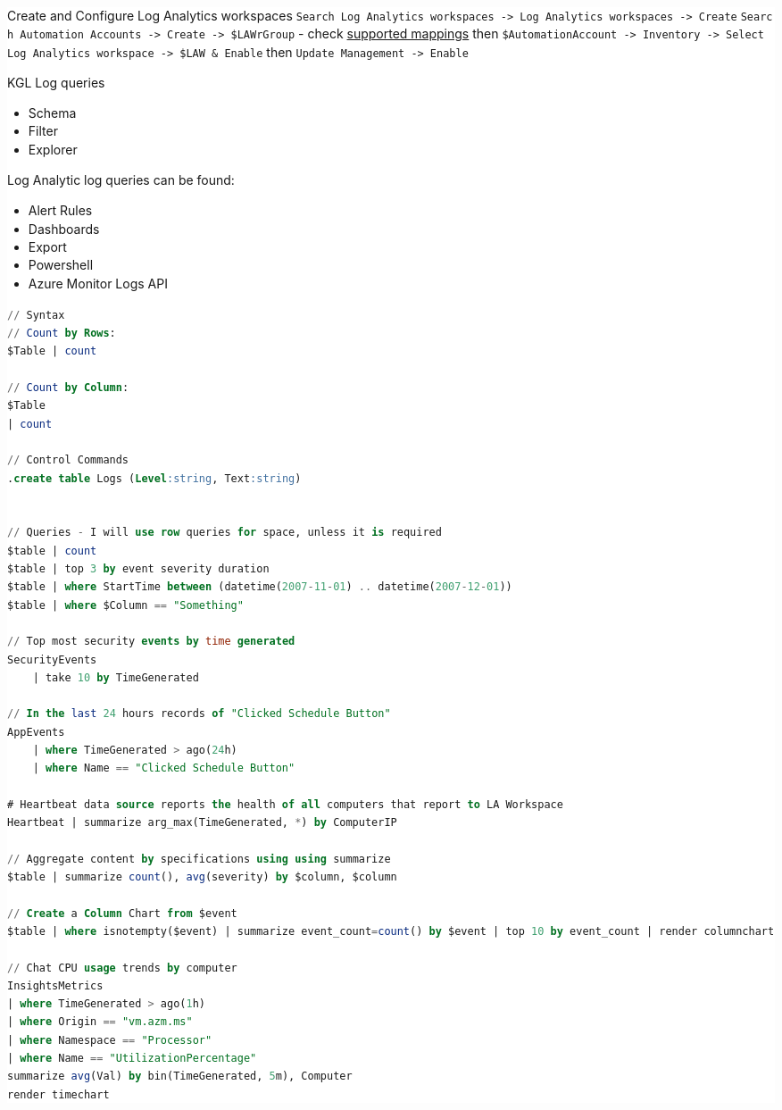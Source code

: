 Create and Configure Log Analytics workspaces
`Search Log Analytics workspaces -> Log Analytics workspaces -> Create`
`Search Automation Accounts -> Create -> $LAWrGroup` - check [supported mappings](https://learn.microsoft.com/en-us/azure/automation/how-to/region-mappings) then `$AutomationAccount -> Inventory -> Select Log Analytics workspace -> $LAW & Enable` then `Update Management -> Enable`

KGL Log queries 
- Schema 
- Filter
- Explorer

Log Analytic log queries can be found:
- Alert Rules
- Dashboards
- Export
- Powershell
- Azure Monitor Logs API

```sql
// Syntax
// Count by Rows:
$Table | count 

// Count by Column:
$Table 
| count

// Control Commands 
.create table Logs (Level:string, Text:string)


// Queries - I will use row queries for space, unless it is required
$table | count
$table | top 3 by event severity duration
$table | where StartTime between (datetime(2007-11-01) .. datetime(2007-12-01))
$table | where $Column == "Something" 

// Top most security events by time generated
SecurityEvents 
	| take 10 by TimeGenerated

// In the last 24 hours records of "Clicked Schedule Button"
AppEvents 
    | where TimeGenerated > ago(24h)
    | where Name == "Clicked Schedule Button"

# Heartbeat data source reports the health of all computers that report to LA Workspace
Heartbeat | summarize arg_max(TimeGenerated, *) by ComputerIP

// Aggregate content by specifications using using summarize 
$table | summarize count(), avg(severity) by $column, $column

// Create a Column Chart from $event 
$table | where isnotempty($event) | summarize event_count=count() by $event | top 10 by event_count | render columnchart

// Chat CPU usage trends by computer
InsightsMetrics
| where TimeGenerated > ago(1h)
| where Origin == "vm.azm.ms"
| where Namespace == "Processor"
| where Name == "UtilizationPercentage"
summarize avg(Val) by bin(TimeGenerated, 5m), Computer
render timechart
```

